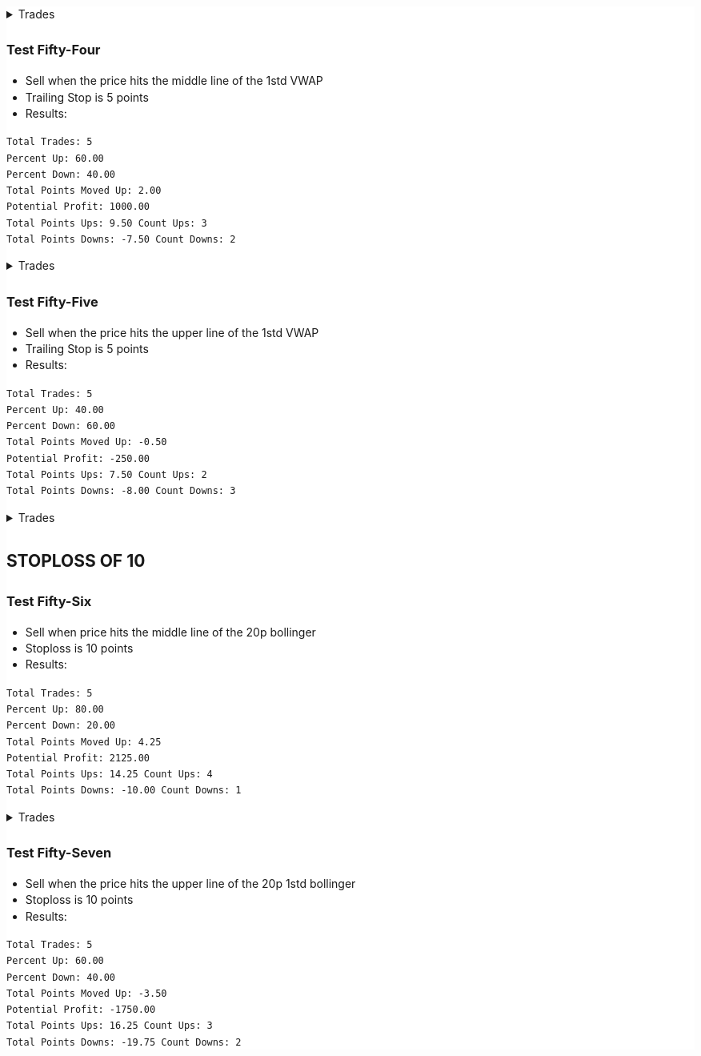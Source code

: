 <details><summary>Trades</summary></details>

### Test Fifty-Four
* Sell when the price hits the middle line of the 1std VWAP
* Trailing Stop is 5 points
* Results:
```
Total Trades: 5
Percent Up: 60.00
Percent Down: 40.00
Total Points Moved Up: 2.00
Potential Profit: 1000.00
Total Points Ups: 9.50 Count Ups: 3
Total Points Downs: -7.50 Count Downs: 2
```

<details><summary>Trades</summary></details>

### Test Fifty-Five
* Sell when the price hits the upper line of the 1std VWAP
* Trailing Stop is 5 points
* Results:
```
Total Trades: 5
Percent Up: 40.00
Percent Down: 60.00
Total Points Moved Up: -0.50
Potential Profit: -250.00
Total Points Ups: 7.50 Count Ups: 2
Total Points Downs: -8.00 Count Downs: 3
```

<details><summary>Trades</summary></details>

## STOPLOSS OF 10

### Test Fifty-Six
* Sell when price hits the middle line of the 20p bollinger
* Stoploss is 10 points
* Results:
```
Total Trades: 5
Percent Up: 80.00
Percent Down: 20.00
Total Points Moved Up: 4.25
Potential Profit: 2125.00
Total Points Ups: 14.25 Count Ups: 4
Total Points Downs: -10.00 Count Downs: 1
```

<details><summary>Trades</summary></details>

### Test Fifty-Seven
* Sell when the price hits the upper line of the 20p 1std bollinger
* Stoploss is 10 points
* Results:
```
Total Trades: 5
Percent Up: 60.00
Percent Down: 40.00
Total Points Moved Up: -3.50
Potential Profit: -1750.00
Total Points Ups: 16.25 Count Ups: 3
Total Points Downs: -19.75 Count Downs: 2
```